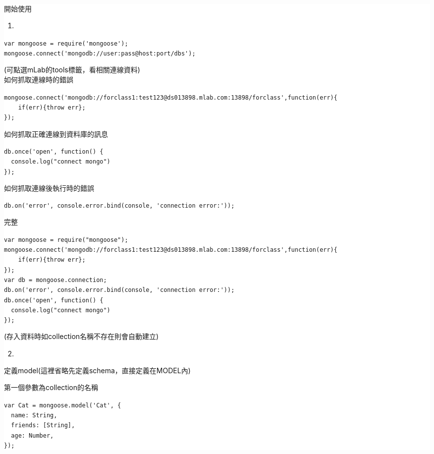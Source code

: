 開始使用

1.

```text
var mongoose = require('mongoose');
mongoose.connect('mongodb://user:pass@host:port/dbs');
```

\(可點選mLab的tools標籤，看相關連線資料\)  
如何抓取連線時的錯誤

```text
mongoose.connect('mongodb://forclass1:test123@ds013898.mlab.com:13898/forclass',function(err){
    if(err){throw err};
});
```

如何抓取正確連線到資料庫的訊息

```text
db.once('open', function() {
  console.log("connect mongo")
});
```

如何抓取連線後執行時的錯誤

```text
db.on('error', console.error.bind(console, 'connection error:'));
```

完整

```text
var mongoose = require("mongoose");
mongoose.connect('mongodb://forclass1:test123@ds013898.mlab.com:13898/forclass',function(err){
    if(err){throw err};
});
var db = mongoose.connection;
db.on('error', console.error.bind(console, 'connection error:'));
db.once('open', function() {
  console.log("connect mongo")
});
```

\(存入資料時如collection名稱不存在則會自動建立\)

2.

定義model\(這裡省略先定義schema，直接定義在MODEL內\)

第一個參數為collection的名稱

```text
var Cat = mongoose.model('Cat', {
  name: String,
  friends: [String],
  age: Number,
});
```
